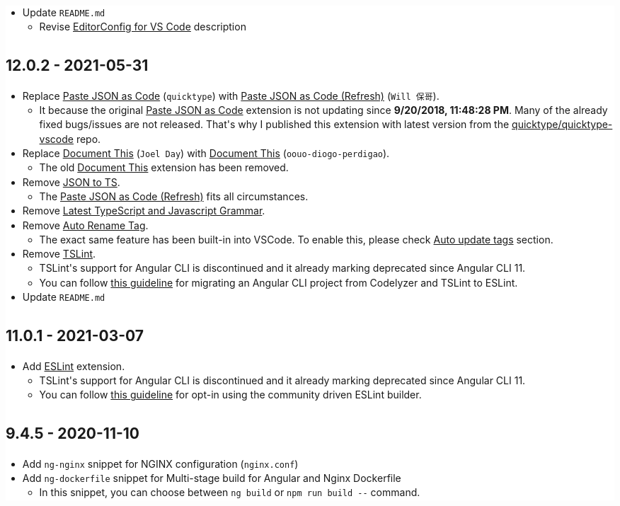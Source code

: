 * Update `README.md`
  * Revise [EditorConfig for VS Code](https://marketplace.visualstudio.com/items?itemName=EditorConfig.EditorConfig) description

## 12.0.2 - 2021-05-31

* Replace [Paste JSON as Code](https://marketplace.visualstudio.com/items?itemName=quicktype.quicktype) (`quicktype`) with [Paste JSON as Code (Refresh)](https://marketplace.visualstudio.com/items?itemName=doggy8088.quicktype-refresh) (`Will 保哥`).
  * It because the original [Paste JSON as Code](https://marketplace.visualstudio.com/items?itemName=quicktype.quicktype) extension is not updating since **9/20/2018, 11:48:28 PM**. Many of the already fixed bugs/issues are not released. That's why I published this extension with latest version from the [quicktype/quicktype-vscode](https://github.com/quicktype/quicktype-vscode) repo.
* Replace [Document This](https://marketplace.visualstudio.com/items?itemName=joelday.docthis) (`Joel Day`) with [Document This](https://marketplace.visualstudio.com/items?itemName=oouo-diogo-perdigao.docthis) (`oouo-diogo-perdigao`).
  * The old [Document This](https://marketplace.visualstudio.com/items?itemName=joelday.docthis) extension has been removed.
* Remove [JSON to TS](https://marketplace.visualstudio.com/items?itemName=MariusAlchimavicius.json-to-ts).
  * The [Paste JSON as Code (Refresh)](https://marketplace.visualstudio.com/items?itemName=doggy8088.quicktype-refresh) fits all circumstances.
* Remove [Latest TypeScript and Javascript Grammar](https://marketplace.visualstudio.com/items?itemName=ms-vscode.typescript-javascript-grammar).
* Remove [Auto Rename Tag](https://marketplace.visualstudio.com/items?itemName=formulahendry.auto-rename-tag).
  * The exact same feature has been built-in into VSCode. To enable this, please check [Auto update tags](https://code.visualstudio.com/Docs/languages/html#_auto-update-tags) section.
* Remove [TSLint](https://marketplace.visualstudio.com/items?itemName=ms-vscode.vscode-typescript-tslint-plugin).
  * TSLint's support for Angular CLI is discontinued and it already marking deprecated since Angular CLI 11.
  * You can follow [this guideline](https://github.com/angular-eslint/angular-eslint#migrating-an-angular-cli-project-from-codelyzer-and-tslint) for migrating an Angular CLI project from Codelyzer and TSLint to ESLint.
* Update `README.md`

## 11.0.1 - 2021-03-07

* Add [ESLint](https://marketplace.visualstudio.com/items?itemName=dbaeumer.vscode-eslint) extension.
  * TSLint's support for Angular CLI is discontinued and it already marking deprecated since Angular CLI 11.
  * You can follow [this guideline](https://github.com/angular-eslint/angular-eslint#migrating-an-angular-cli-project-from-codelyzer-and-tslint) for opt-in using the community driven ESLint builder.

## 9.4.5 - 2020-11-10

* Add `ng-nginx` snippet for NGINX configuration (`nginx.conf`)
* Add `ng-dockerfile` snippet for Multi-stage build for Angular and Nginx Dockerfile
  * In this snippet, you can choose between `ng build` or `npm run build --` command.

